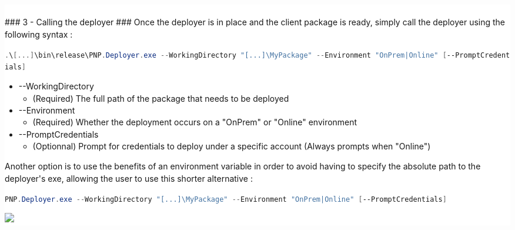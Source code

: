 <br>
### 3 - Calling the deployer ###
Once the deployer is in place and the client package is ready, simply call the deployer using the following syntax :

```powershell
.\[...]\bin\release\PNP.Deployer.exe --WorkingDirectory "[...]\MyPackage" --Environment "OnPrem|Online" [--PromptCredentials]
```

  * --WorkingDirectory
    - (Required) The full path of the package that needs to be deployed
  * --Environment
    - (Required) Whether the deployment occurs on a "OnPrem" or "Online" environment
  * --PromptCredentials
    - (Optionnal) Prompt for credentials to deploy under a specific account (Always prompts when "Online")

Another option is to use the benefits of an environment variable in order to avoid having to specify the absolute path to the deployer's exe, allowing the user to use this shorter alternative :

```powershell
PNP.Deployer.exe --WorkingDirectory "[...]\MyPackage" --Environment "OnPrem|Online" [--PromptCredentials]
```


<img src="https://telemetry.sharepointpnp.com/pnp/samples/Provisioning.PnPDeployer.Console" />
